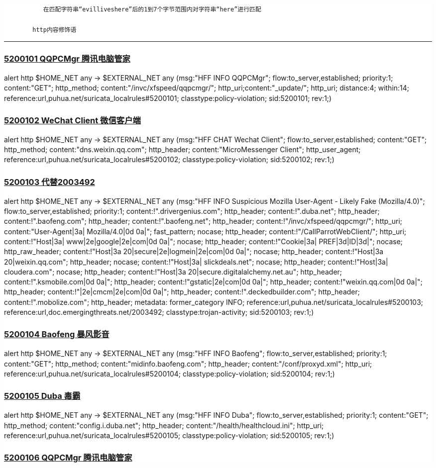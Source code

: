 ```
           在匹配字符串“evilliveshere”后的1到7个字节范围内对字符串“here”进行匹配

        http内容修饰语
```

***

### [5200101 QQPCMgr 腾讯电脑管家](suricata_localrules#5200101)    
alert http $HOME_NET any -> $EXTERNAL_NET any (msg:"HFF INFO QQPCMgr"; flow:to_server,established; priority:1; content:"GET"; http_method; content:"/invc/xfspeed/qqpcmgr/"; http_uri;content:"_update/"; http_uri; distance:4; within:14; reference:url,puhua.net/suricata_localrules#5200101; classtype:policy-violation; sid:5200101; rev:1;)

### [5200102 WeChat Client 微信客户端](suricata_localrules#5200102)   
alert http $HOME_NET any -> $EXTERNAL_NET any (msg:"HFF CHAT Wechat Client"; flow:to_server,established; content:"GET"; http_method; content:"dns.weixin.qq.com"; http_header; content:"MicroMessenger Client"; http_user_agent; reference:url,puhua.net/suricata_localrules#5200102; classtype:policy-violation; sid:5200102; rev:1;)

### [5200103 代替2003492](suricata_localrules#5200103)   
alert http $HOME_NET any -> $EXTERNAL_NET any (msg:"HFF INFO Suspicious Mozilla User-Agent - Likely Fake (Mozilla/4.0)"; flow:to_server,established; priority:1; content:!".drivergenius.com"; http_header; content:!".duba.net"; http_header; content:!".baofeng.com"; http_header; content:!".baofeng.net"; http_header; content:!"/invc/xfspeed/qqpcmgr/"; http_uri; content:"User-Agent|3a| Mozilla/4.0|0d 0a|"; fast_pattern; nocase; http_header; content:!"/CallParrotWebClient/"; http_uri; content:!"Host|3a| www|2e|google|2e|com|0d 0a|"; nocase; http_header; content:!"Cookie|3a| PREF|3d|ID|3d|"; nocase; http_raw_header; content:!"Host|3a 20|secure|2e|logmein|2e|com|0d 0a|"; nocase; http_header; content:!"Host|3a 20|weixin.qq.com"; http_header; nocase; content:!"Host|3a| slickdeals.net"; nocase; http_header; content:!"Host|3a| cloudera.com"; nocase; http_header; content:!"Host|3a 20|secure.digitalalchemy.net.au"; http_header; content:!".ksmobile.com|0d 0a|"; http_header; content:!"gstatic|2e|com|0d 0a|"; http_header; content:!"weixin.qq.com|0d 0a|"; http_header; content:!"|2e|cmcm|2e|com|0d 0a|"; http_header; content:!".deckedbuilder.com"; http_header; content:!".mobolize.com"; http_header; metadata: former_category INFO; reference:url,puhua.net/suricata_localrules#5200103; reference:url,doc.emergingthreats.net/2003492; classtype:trojan-activity; sid:5200103; rev:1;)

### [5200104 Baofeng 暴风影音](suricata_localrules#5200104)

alert http $HOME_NET any -> $EXTERNAL_NET any (msg:"HFF INFO Baofeng"; flow:to_server,established; priority:1; content:"GET"; http_method; content:"midinfo.baofeng.com"; http_header; content:"/conf/proxyd.xml"; http_uri; reference:url,puhua.net/suricata_localrules#5200104; classtype:policy-violation; sid:5200104; rev:1;)

### [5200105 Duba 毒霸](suricata_localrules#5200105)

alert http $HOME_NET any -> $EXTERNAL_NET any (msg:"HFF INFO Duba"; flow:to_server,established; priority:1; content:"GET"; http_method; content:"config.i.duba.net"; http_header; content:"/health/healthcloud.ini"; http_uri; reference:url,puhua.net/suricata_localrules#5200105; classtype:policy-violation; sid:5200105; rev:1;)

### [5200106 QQPCMgr 腾讯电脑管家](suricata_localrules#5200106)
